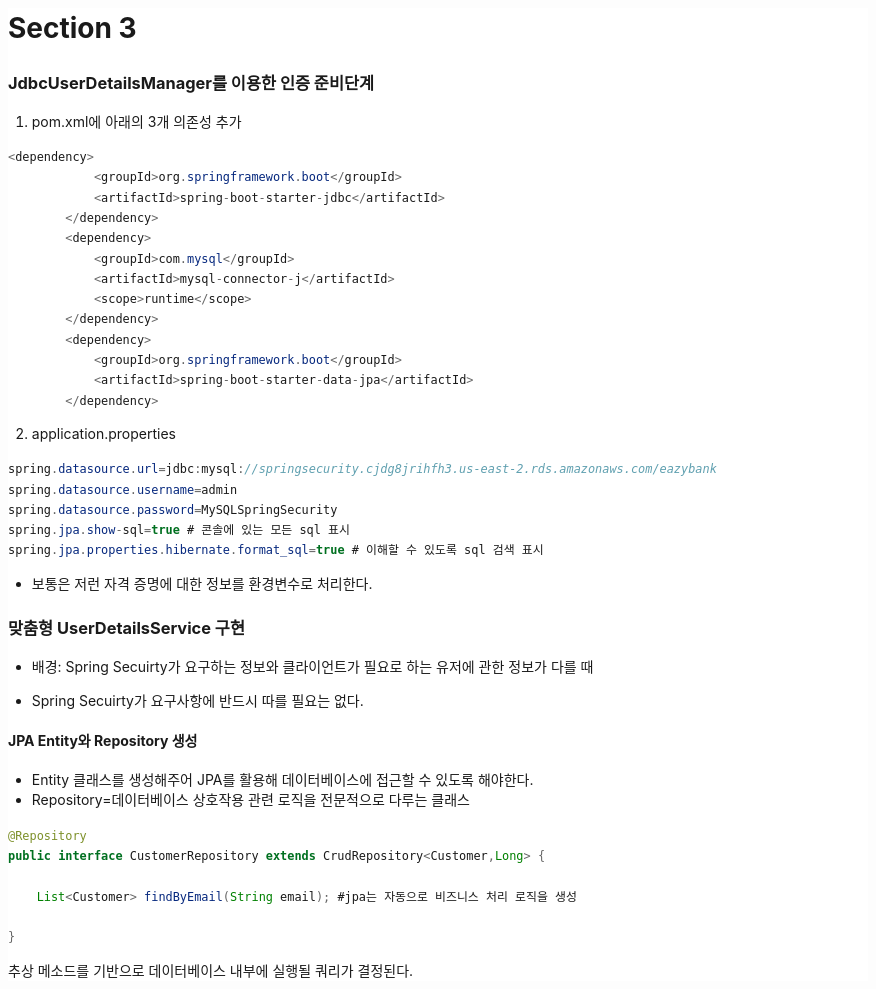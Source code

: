 # Section 3

### JdbcUserDetailsManager를 이용한 인증 준비단계

1. pom.xml에 아래의 3개 의존성 추가
```java
<dependency>
			<groupId>org.springframework.boot</groupId>
			<artifactId>spring-boot-starter-jdbc</artifactId>
		</dependency>
		<dependency>
			<groupId>com.mysql</groupId>
			<artifactId>mysql-connector-j</artifactId>
			<scope>runtime</scope>
		</dependency>
		<dependency>
			<groupId>org.springframework.boot</groupId>
			<artifactId>spring-boot-starter-data-jpa</artifactId>
		</dependency>
```

2. application.properties

```java
spring.datasource.url=jdbc:mysql://springsecurity.cjdg8jrihfh3.us-east-2.rds.amazonaws.com/eazybank
spring.datasource.username=admin
spring.datasource.password=MySQLSpringSecurity
spring.jpa.show-sql=true # 콘솔에 있는 모든 sql 표시
spring.jpa.properties.hibernate.format_sql=true # 이해할 수 있도록 sql 검색 표시
```

- 보통은 저런 자격 증명에 대한 정보를 환경변수로 처리한다.

### 맞춤형 UserDetailsService 구현

- 배경: Spring Secuirty가 요구하는 정보와 클라이언트가 필요로 하는 유저에 관한 정보가 다를 때

- Spring Secuirty가 요구사항에 반드시 따를 필요는 없다.

#### JPA Entity와 Repository 생성

- Entity 클래스를 생성해주어 JPA를 활용해 데이터베이스에 접근할 수 있도록 해야한다.
- Repository=데이터베이스 상호작용 관련 로직을 전문적으로 다루는 클래스

```java
@Repository
public interface CustomerRepository extends CrudRepository<Customer,Long> {

    List<Customer> findByEmail(String email); #jpa는 자동으로 비즈니스 처리 로직을 생성
    
}
```
추상 메소드를 기반으로 데이터베이스 내부에 실행될 쿼리가 결정된다.
